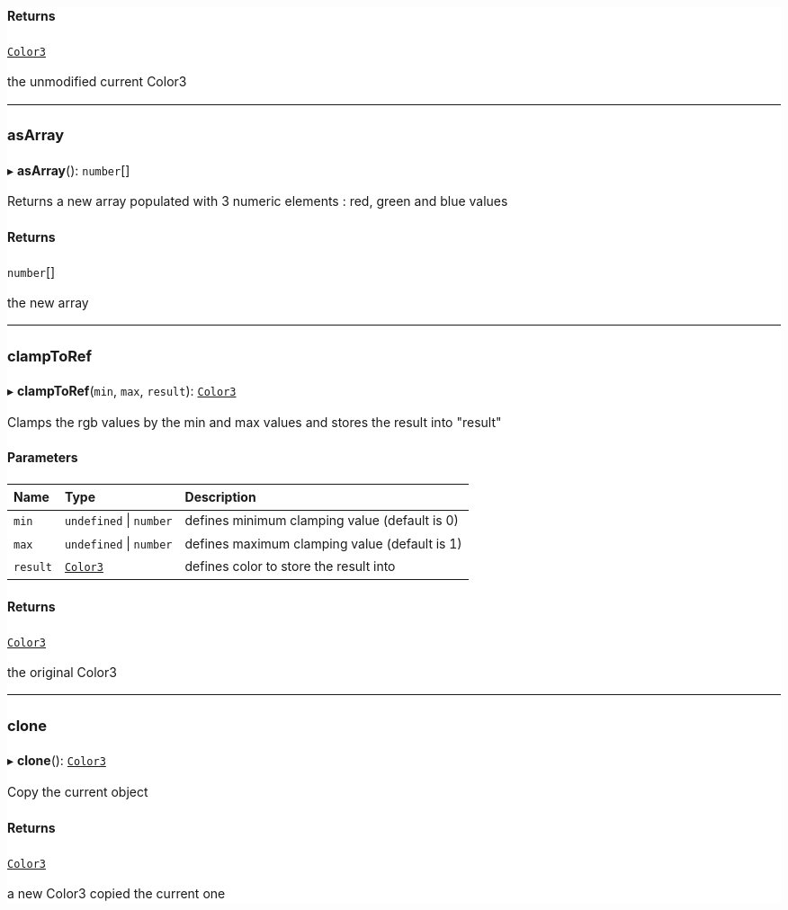 #### Returns

[`Color3`](Color3.md)

the unmodified current Color3

___

### asArray

▸ **asArray**(): `number`[]

Returns a new array populated with 3 numeric elements : red, green and blue values

#### Returns

`number`[]

the new array

___

### clampToRef

▸ **clampToRef**(`min`, `max`, `result`): [`Color3`](Color3.md)

Clamps the rgb values by the min and max values and stores the result into "result"

#### Parameters

| Name | Type | Description |
| :------ | :------ | :------ |
| `min` | `undefined` \| `number` | defines minimum clamping value (default is 0) |
| `max` | `undefined` \| `number` | defines maximum clamping value (default is 1) |
| `result` | [`Color3`](Color3.md) | defines color to store the result into |

#### Returns

[`Color3`](Color3.md)

the original Color3

___

### clone

▸ **clone**(): [`Color3`](Color3.md)

Copy the current object

#### Returns

[`Color3`](Color3.md)

a new Color3 copied the current one
